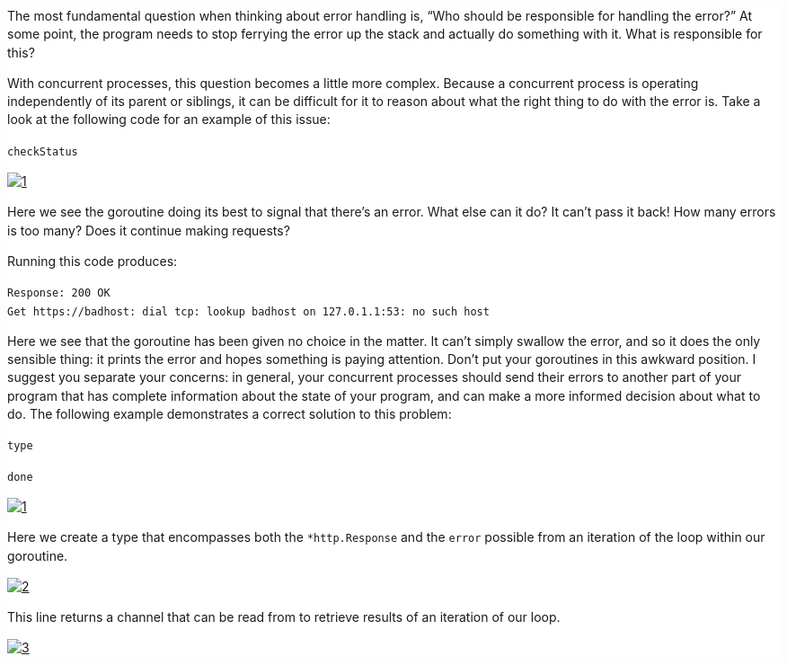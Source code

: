 The most fundamental question when thinking about error handling is, “Who should be responsible for handling the error?” At some point, the program needs to stop ferrying the error up the stack and actually do something with it. What is responsible for this?

With concurrent processes, this question becomes a little more complex. Because a concurrent process is operating independently of its parent or siblings, it can be difficult for it to reason about what the right thing to do with the error is. Take a look at the following code for an example of this issue:

```
checkStatus
```

[![1](https://www.oreilly.com/library/view/concurrency-in-go/9781491941294/assets/1.png)](https://www.oreilly.com/library/view/concurrency-in-go/9781491941294/ch04.html#co_concurrency_patterns_in_go_CO7-1)

Here we see the goroutine doing its best to signal that there’s an error. What else can it do? It can’t pass it back! How many errors is too many? Does it continue making requests?

Running this code produces:

```
Response: 200 OK
Get https://badhost: dial tcp: lookup badhost on 127.0.1.1:53: no such host
```

Here we see that the goroutine has been given no choice in the matter. It can’t simply swallow the error, and so it does the only sensible thing: it prints the error and hopes something is paying attention. Don’t put your goroutines in this awkward position. I suggest you separate your concerns: in general, your concurrent processes should send their errors to another part of your program that has complete information about the state of your program, and can make a more informed decision about what to do. The following example demonstrates a correct solution to this problem:

```
type
```

```
done
```

[![1](https://www.oreilly.com/library/view/concurrency-in-go/9781491941294/assets/1.png)](https://www.oreilly.com/library/view/concurrency-in-go/9781491941294/ch04.html#co_concurrency_patterns_in_go_CO8-1)

Here we create a type that encompasses both the `*http.Response` and the `error` possible from an iteration of the loop within our goroutine.

[![2](https://www.oreilly.com/library/view/concurrency-in-go/9781491941294/assets/2.png)](https://www.oreilly.com/library/view/concurrency-in-go/9781491941294/ch04.html#co_concurrency_patterns_in_go_CO8-2)

This line returns a channel that can be read from to retrieve results of an iteration of our loop.

[![3](https://www.oreilly.com/library/view/concurrency-in-go/9781491941294/assets/3.png)](https://www.oreilly.com/library/view/concurrency-in-go/9781491941294/ch04.html#co_concurrency_patterns_in_go_CO8-3)
